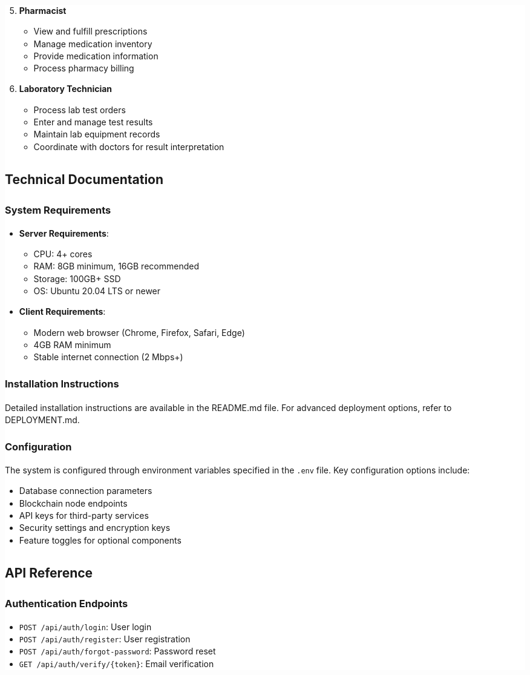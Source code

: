 5. **Pharmacist**
   - View and fulfill prescriptions
   - Manage medication inventory
   - Provide medication information
   - Process pharmacy billing

6. **Laboratory Technician**
   - Process lab test orders
   - Enter and manage test results
   - Maintain lab equipment records
   - Coordinate with doctors for result interpretation

## Technical Documentation

### System Requirements

- **Server Requirements**:
  - CPU: 4+ cores
  - RAM: 8GB minimum, 16GB recommended
  - Storage: 100GB+ SSD
  - OS: Ubuntu 20.04 LTS or newer
  
- **Client Requirements**:
  - Modern web browser (Chrome, Firefox, Safari, Edge)
  - 4GB RAM minimum
  - Stable internet connection (2 Mbps+)

### Installation Instructions

Detailed installation instructions are available in the README.md file. For advanced deployment options, refer to DEPLOYMENT.md.

### Configuration

The system is configured through environment variables specified in the `.env` file. Key configuration options include:

- Database connection parameters
- Blockchain node endpoints
- API keys for third-party services
- Security settings and encryption keys
- Feature toggles for optional components

## API Reference

### Authentication Endpoints

- `POST /api/auth/login`: User login
- `POST /api/auth/register`: User registration
- `POST /api/auth/forgot-password`: Password reset
- `GET /api/auth/verify/{token}`: Email verification
